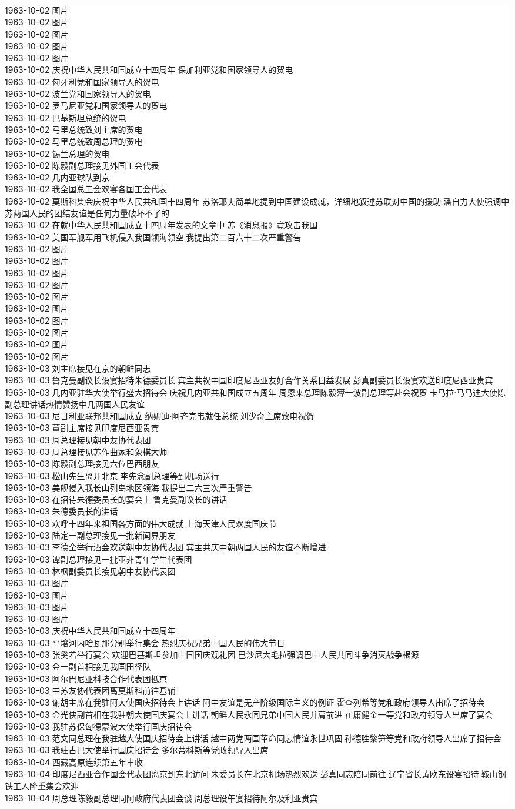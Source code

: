 1963-10-02 图片  
1963-10-02 图片  
1963-10-02 图片  
1963-10-02 图片  
1963-10-02 图片  
1963-10-02 庆祝中华人民共和国成立十四周年  保加利亚党和国家领导人的贺电  
1963-10-02 匈牙利党和国家领导人的贺电  
1963-10-02 波兰党和国家领导人的贺电  
1963-10-02 罗马尼亚党和国家领导人的贺电  
1963-10-02 巴基斯坦总统的贺电  
1963-10-02 马里总统致刘主席的贺电  
1963-10-02 马里总统致周总理的贺电  
1963-10-02 锡兰总理的贺电  
1963-10-02 陈毅副总理接见外国工会代表  
1963-10-02 几内亚球队到京  
1963-10-02 我全国总工会欢宴各国工会代表  
1963-10-02 莫斯科集会庆祝中华人民共和国十四周年  苏洛耶夫简单地提到中国建设成就，详细地叙述苏联对中国的援助  潘自力大使强调中苏两国人民的团结友谊是任何力量破坏不了的  
1963-10-02 在就中华人民共和国成立十四周年发表的文章中  苏《消息报》竟攻击我国  
1963-10-02 美国军舰军用飞机侵入我国领海领空  我提出第二百六十二次严重警告  
1963-10-02 图片  
1963-10-02 图片  
1963-10-02 图片  
1963-10-02 图片  
1963-10-02 图片  
1963-10-02 图片  
1963-10-02 图片  
1963-10-02 图片  
1963-10-02 图片  
1963-10-02 图片  
1963-10-03 刘主席接见在京的朝鲜同志  
1963-10-03 鲁克曼副议长设宴招待朱德委员长  宾主共祝中国印度尼西亚友好合作关系日益发展  彭真副委员长设宴欢送印度尼西亚贵宾  
1963-10-03 几内亚驻华大使举行盛大招待会  庆祝几内亚共和国成立五周年  周恩来总理陈毅薄一波副总理等赴会祝贺  卡马拉·马马迪大使陈副总理讲话热情赞扬中几两国人民友谊  
1963-10-03 尼日利亚联邦共和国成立  纳姆迪·阿齐克韦就任总统  刘少奇主席致电祝贺  
1963-10-03 董副主席接见印度尼西亚贵宾  
1963-10-03 周总理接见朝中友协代表团  
1963-10-03 周总理接见苏作曲家和象棋大师  
1963-10-03 陈毅副总理接见六位巴西朋友  
1963-10-03 松山先生离开北京  李先念副总理等到机场送行  
1963-10-03 美舰侵入我长山列岛地区领海  我提出二六三次严重警告  
1963-10-03 在招待朱德委员长的宴会上  鲁克曼副议长的讲话  
1963-10-03 朱德委员长的讲话  
1963-10-03 欢呼十四年来祖国各方面的伟大成就  上海天津人民欢度国庆节  
1963-10-03 陆定一副总理接见一批新闻界朋友  
1963-10-03 李德全举行酒会欢送朝中友协代表团  宾主共庆中朝两国人民的友谊不断增进  
1963-10-03 谭副总理接见一批亚非青年学生代表团  
1963-10-03 林枫副委员长接见朝中友协代表团  
1963-10-03 图片  
1963-10-03 图片  
1963-10-03 图片  
1963-10-03 图片  
1963-10-03 庆祝中华人民共和国成立十四周年  
1963-10-03 平壤河内哈瓦那分别举行集会  热烈庆祝兄弟中国人民的伟大节日  
1963-10-03 张奚若举行宴会  欢迎巴基斯坦参加中国国庆观礼团  巴沙尼大毛拉强调巴中人民共同斗争消灭战争根源  
1963-10-03 金一副首相接见我国田径队  
1963-10-03 阿尔巴尼亚科技合作代表团抵京  
1963-10-03 中苏友协代表团离莫斯科前往基辅  
1963-10-03 谢胡主席在我驻阿大使国庆招待会上讲话  阿中友谊是无产阶级国际主义的例证  霍查列希等党和政府领导人出席了招待会  
1963-10-03 金光侠副首相在我驻朝大使国庆宴会上讲话  朝鲜人民永同兄弟中国人民并肩前进  崔庸健金一等党和政府领导人出席了宴会  
1963-10-03 我驻苏保匈德蒙波大使举行国庆招待会  
1963-10-03 范文同总理在我驻越大使国庆招待会上讲话  越中两党两国革命同志情谊永世巩固  孙德胜黎笋等党和政府领导人出席了招待会  
1963-10-03 我驻古巴大使举行国庆招待会  多尔蒂科斯等党政领导人出席  
1963-10-04 西藏高原连续第五年丰收  
1963-10-04 印度尼西亚合作国会代表团离京到东北访问  朱委员长在北京机场热烈欢送  彭真同志陪同前往  辽宁省长黄欧东设宴招待  鞍山钢铁工人隆重集会欢迎  
1963-10-04 周总理陈毅副总理同阿政府代表团会谈  周总理设午宴招待阿尔及利亚贵宾  